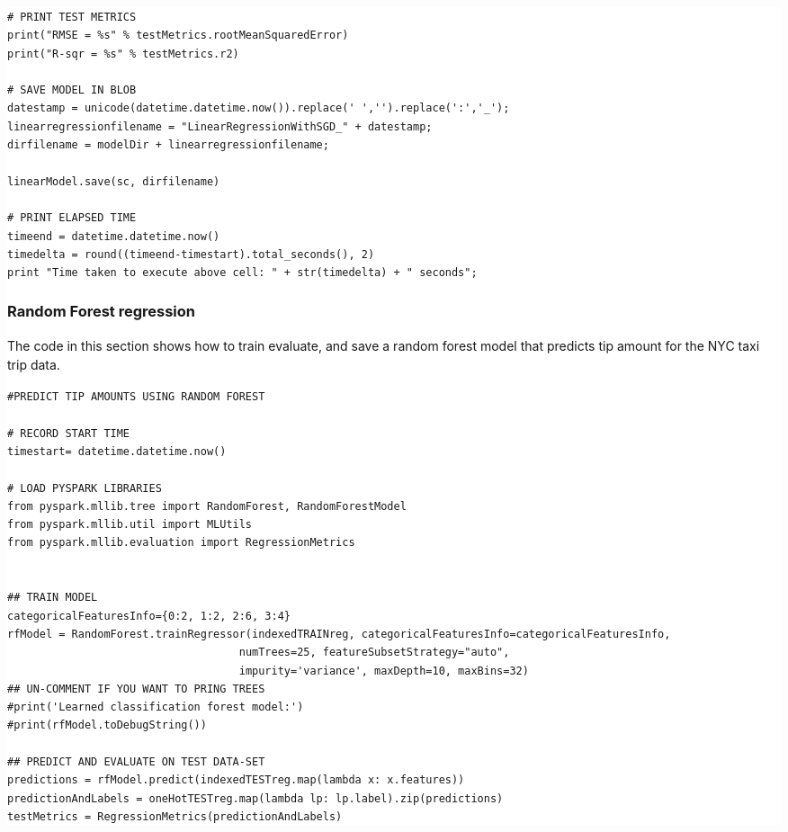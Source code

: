 	# PRINT TEST METRICS
	print("RMSE = %s" % testMetrics.rootMeanSquaredError)
	print("R-sqr = %s" % testMetrics.r2)
	
	# SAVE MODEL IN BLOB
	datestamp = unicode(datetime.datetime.now()).replace(' ','').replace(':','_');
	linearregressionfilename = "LinearRegressionWithSGD_" + datestamp;
	dirfilename = modelDir + linearregressionfilename;
	
	linearModel.save(sc, dirfilename)
	
	# PRINT ELAPSED TIME
	timeend = datetime.datetime.now()
	timedelta = round((timeend-timestart).total_seconds(), 2) 
	print "Time taken to execute above cell: " + str(timedelta) + " seconds"; 


### Random Forest regression

The code in this section shows how to train evaluate, and save a random forest model that predicts tip amount for the NYC taxi trip data.


	#PREDICT TIP AMOUNTS USING RANDOM FOREST

	# RECORD START TIME
	timestart= datetime.datetime.now()

	# LOAD PYSPARK LIBRARIES
	from pyspark.mllib.tree import RandomForest, RandomForestModel
	from pyspark.mllib.util import MLUtils
	from pyspark.mllib.evaluation import RegressionMetrics
	
	
	## TRAIN MODEL
	categoricalFeaturesInfo={0:2, 1:2, 2:6, 3:4}
	rfModel = RandomForest.trainRegressor(indexedTRAINreg, categoricalFeaturesInfo=categoricalFeaturesInfo,
	                                    numTrees=25, featureSubsetStrategy="auto",
	                                    impurity='variance', maxDepth=10, maxBins=32)
	## UN-COMMENT IF YOU WANT TO PRING TREES
	#print('Learned classification forest model:')
	#print(rfModel.toDebugString())
	
	## PREDICT AND EVALUATE ON TEST DATA-SET
	predictions = rfModel.predict(indexedTESTreg.map(lambda x: x.features))
	predictionAndLabels = oneHotTESTreg.map(lambda lp: lp.label).zip(predictions)
	testMetrics = RegressionMetrics(predictionAndLabels)

